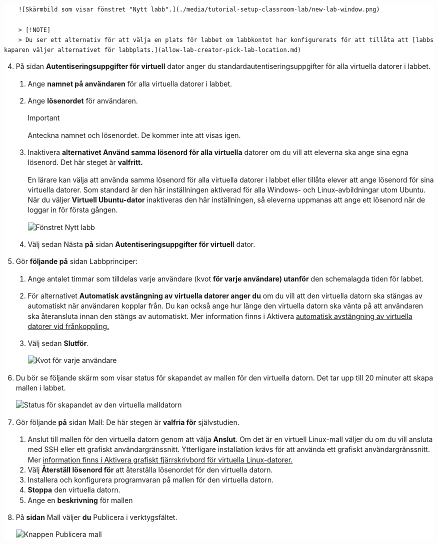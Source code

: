         ![Skärmbild som visar fönstret "Nytt labb".](./media/tutorial-setup-classroom-lab/new-lab-window.png)

        > [!NOTE]
        > Du ser ett alternativ för att välja en plats för labbet om labbkontot har konfigurerats för att tillåta att [labbskaparen väljer alternativet för labbplats.](allow-lab-creator-pick-lab-location.md) 
4. På sidan **Autentiseringsuppgifter för virtuell** dator anger du standardautentiseringsuppgifter för alla virtuella datorer i labbet.
    1. Ange **namnet på användaren** för alla virtuella datorer i labbet.
    2. Ange **lösenordet** för användaren. 

        > [!IMPORTANT]
        > Anteckna namnet och lösenordet. De kommer inte att visas igen.
    3. Inaktivera **alternativet Använd samma lösenord för alla virtuella** datorer om du vill att eleverna ska ange sina egna lösenord. Det här steget är **valfritt.** 

        En lärare kan välja att använda samma lösenord för alla virtuella datorer i labbet eller tillåta elever att ange lösenord för sina virtuella datorer. Som standard är den här inställningen aktiverad för alla Windows- och Linux-avbildningar utom Ubuntu. När du väljer **Virtuell Ubuntu-dator** inaktiveras den här inställningen, så eleverna uppmanas att ange ett lösenord när de loggar in för första gången.  

        ![Fönstret Nytt labb](./media/tutorial-setup-classroom-lab/virtual-machine-credentials.png)
    4. Välj sedan Nästa **på** sidan **Autentiseringsuppgifter för virtuell** dator. 
5. Gör **följande på** sidan Labbprinciper:
    1. Ange antalet timmar som tilldelas varje användare (kvot **för varje användare) utanför** den schemalagda tiden för labbet. 
    2. För alternativet **Automatisk avstängning av virtuella datorer anger du** om du vill att den virtuella datorn ska stängas av automatiskt när användaren kopplar från. Du kan också ange hur länge den virtuella datorn ska vänta på att användaren ska återansluta innan den stängs av automatiskt. Mer information finns i Aktivera [automatisk avstängning av virtuella datorer vid frånkoppling.](how-to-enable-shutdown-disconnect.md)
    3. Välj sedan **Slutför**. 

        ![Kvot för varje användare](./media/tutorial-setup-classroom-lab/quota-for-each-user.png)
    
5. Du bör se följande skärm som visar status för skapandet av mallen för den virtuella datorn. Det tar upp till 20 minuter att skapa mallen i labbet. 

    ![Status för skapandet av den virtuella malldatorn](./media/tutorial-setup-classroom-lab/create-template-vm-progress.png)
8. Gör följande **på** sidan Mall: De här stegen är **valfria för** självstudien.

    1. Anslut till mallen för den virtuella datorn genom att välja **Anslut**. Om det är en virtuell Linux-mall väljer du om du vill ansluta med SSH eller ett grafiskt användargränssnitt.  Ytterligare installation krävs för att använda ett grafiskt användargränssnitt. Mer [information finns i Aktivera grafiskt fjärrskrivbord för virtuella Linux-datorer.](how-to-use-remote-desktop-linux-student.md)
    1. Välj **Återställ lösenord för** att återställa lösenordet för den virtuella datorn. 
    1. Installera och konfigurera programvaran på mallen för den virtuella datorn. 
    1. **Stoppa** den virtuella datorn.  
    1. Ange en **beskrivning** för mallen
9.  På **sidan** Mall väljer **du** Publicera i verktygsfältet. 

    ![Knappen Publicera mall](./media/tutorial-setup-classroom-lab/template-page-publish-button.png)
